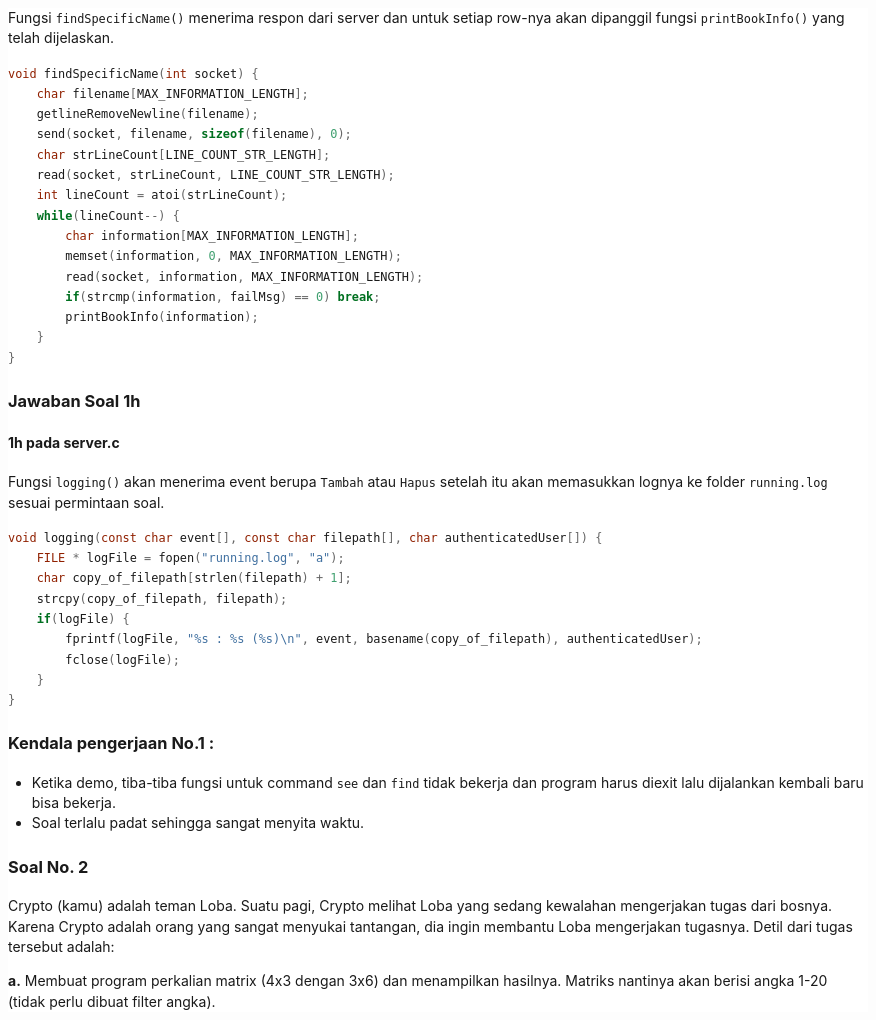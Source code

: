Fungsi `findSpecificName()` menerima respon dari server dan untuk setiap row-nya akan dipanggil fungsi `printBookInfo()` yang telah dijelaskan.

```c
void findSpecificName(int socket) {
    char filename[MAX_INFORMATION_LENGTH];
    getlineRemoveNewline(filename);
    send(socket, filename, sizeof(filename), 0);
    char strLineCount[LINE_COUNT_STR_LENGTH];
    read(socket, strLineCount, LINE_COUNT_STR_LENGTH);
    int lineCount = atoi(strLineCount);
    while(lineCount--) {
        char information[MAX_INFORMATION_LENGTH];
        memset(information, 0, MAX_INFORMATION_LENGTH);
        read(socket, information, MAX_INFORMATION_LENGTH);
        if(strcmp(information, failMsg) == 0) break;
        printBookInfo(information);
    }
}
```

### **Jawaban Soal 1h**

#### 1h pada server.c

Fungsi `logging()` akan menerima event berupa `Tambah` atau `Hapus` setelah itu akan memasukkan lognya ke folder `running.log` sesuai permintaan soal.

```c
void logging(const char event[], const char filepath[], char authenticatedUser[]) {
    FILE * logFile = fopen("running.log", "a");
    char copy_of_filepath[strlen(filepath) + 1];
    strcpy(copy_of_filepath, filepath);
    if(logFile) {
        fprintf(logFile, "%s : %s (%s)\n", event, basename(copy_of_filepath), authenticatedUser);
        fclose(logFile);
    }
}
```

### **Kendala pengerjaan No.1 :**

- Ketika demo, tiba-tiba fungsi untuk command `see` dan `find` tidak bekerja dan program harus diexit lalu dijalankan kembali baru bisa bekerja.
- Soal terlalu padat sehingga sangat menyita waktu.

### **Soal No. 2**

Crypto (kamu) adalah teman Loba. Suatu pagi, Crypto melihat Loba yang sedang kewalahan mengerjakan tugas dari bosnya. Karena Crypto adalah orang yang sangat menyukai tantangan, dia ingin membantu Loba mengerjakan tugasnya. Detil dari tugas tersebut adalah:

**a.** Membuat program perkalian matrix (4x3 dengan 3x6) dan menampilkan hasilnya. Matriks nantinya akan berisi angka 1-20 (tidak perlu dibuat filter angka).
